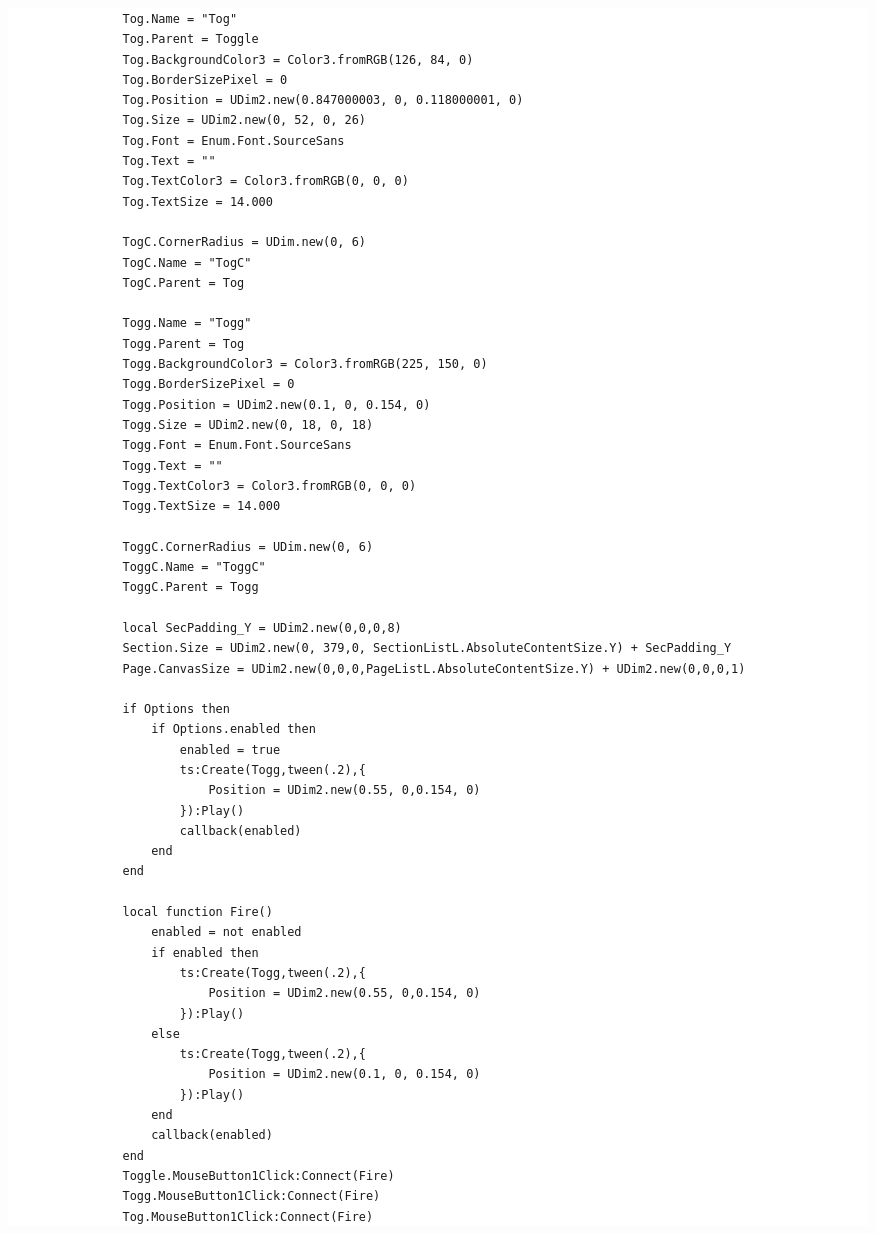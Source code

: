 					Tog.Name = "Tog"
					Tog.Parent = Toggle
					Tog.BackgroundColor3 = Color3.fromRGB(126, 84, 0)
					Tog.BorderSizePixel = 0
					Tog.Position = UDim2.new(0.847000003, 0, 0.118000001, 0)
					Tog.Size = UDim2.new(0, 52, 0, 26)
					Tog.Font = Enum.Font.SourceSans
					Tog.Text = ""
					Tog.TextColor3 = Color3.fromRGB(0, 0, 0)
					Tog.TextSize = 14.000

					TogC.CornerRadius = UDim.new(0, 6)
					TogC.Name = "TogC"
					TogC.Parent = Tog

					Togg.Name = "Togg"
					Togg.Parent = Tog
					Togg.BackgroundColor3 = Color3.fromRGB(225, 150, 0)
					Togg.BorderSizePixel = 0
					Togg.Position = UDim2.new(0.1, 0, 0.154, 0)
					Togg.Size = UDim2.new(0, 18, 0, 18)
					Togg.Font = Enum.Font.SourceSans
					Togg.Text = ""
					Togg.TextColor3 = Color3.fromRGB(0, 0, 0)
					Togg.TextSize = 14.000

					ToggC.CornerRadius = UDim.new(0, 6)
					ToggC.Name = "ToggC"
					ToggC.Parent = Togg

					local SecPadding_Y = UDim2.new(0,0,0,8)
					Section.Size = UDim2.new(0, 379,0, SectionListL.AbsoluteContentSize.Y) + SecPadding_Y
					Page.CanvasSize = UDim2.new(0,0,0,PageListL.AbsoluteContentSize.Y) + UDim2.new(0,0,0,1)

					if Options then
						if Options.enabled then
							enabled = true
							ts:Create(Togg,tween(.2),{
								Position = UDim2.new(0.55, 0,0.154, 0)
							}):Play()
							callback(enabled)
						end
					end
					
					local function Fire()
						enabled = not enabled
						if enabled then
							ts:Create(Togg,tween(.2),{
								Position = UDim2.new(0.55, 0,0.154, 0)
							}):Play()
						else
							ts:Create(Togg,tween(.2),{
								Position = UDim2.new(0.1, 0, 0.154, 0)
							}):Play()
						end
						callback(enabled)
					end
					Toggle.MouseButton1Click:Connect(Fire)
					Togg.MouseButton1Click:Connect(Fire)
					Tog.MouseButton1Click:Connect(Fire)
					
